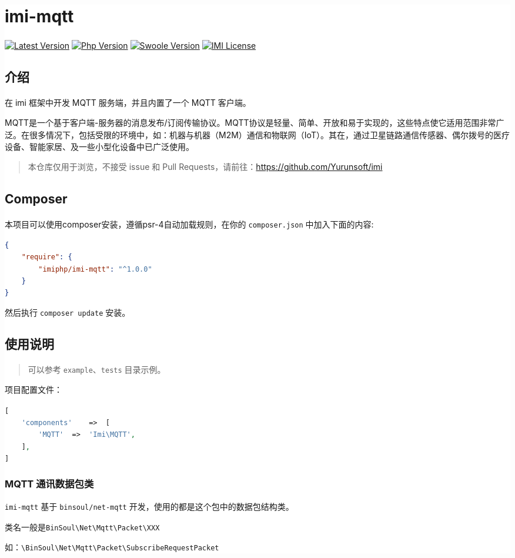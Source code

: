 # imi-mqtt

[![Latest Version](https://img.shields.io/packagist/v/imiphp/imi-mqtt.svg)](https://packagist.org/packages/imiphp/imi-mqtt)
[![Php Version](https://img.shields.io/badge/php-%3E=7.2-brightgreen.svg)](https://secure.php.net/)
[![Swoole Version](https://img.shields.io/badge/swoole-%3E=4.4.0-brightgreen.svg)](https://github.com/swoole/swoole-src)
[![IMI License](https://img.shields.io/github/license/imiphp/imi-mqtt.svg)](https://github.com/imiphp/imi-mqtt/blob/master/LICENSE)

## 介绍

在 imi 框架中开发 MQTT 服务端，并且内置了一个 MQTT 客户端。

MQTT是一个基于客户端-服务器的消息发布/订阅传输协议。MQTT协议是轻量、简单、开放和易于实现的，这些特点使它适用范围非常广泛。在很多情况下，包括受限的环境中，如：机器与机器（M2M）通信和物联网（IoT）。其在，通过卫星链路通信传感器、偶尔拨号的医疗设备、智能家居、及一些小型化设备中已广泛使用。

> 本仓库仅用于浏览，不接受 issue 和 Pull Requests，请前往：<https://github.com/Yurunsoft/imi>

## Composer

本项目可以使用composer安装，遵循psr-4自动加载规则，在你的 `composer.json` 中加入下面的内容:

```json
{
    "require": {
        "imiphp/imi-mqtt": "^1.0.0"
    }
}
```

然后执行 `composer update` 安装。

## 使用说明

> 可以参考 `example`、`tests` 目录示例。

项目配置文件：

```php
[
    'components'    =>  [
        'MQTT'  =>  'Imi\MQTT',
    ],
]
```

### MQTT 通讯数据包类

`imi-mqtt` 基于 `binsoul/net-mqtt` 开发，使用的都是这个包中的数据包结构类。

类名一般是`BinSoul\Net\Mqtt\Packet\XXX`

如：`\BinSoul\Net\Mqtt\Packet\SubscribeRequestPacket`
